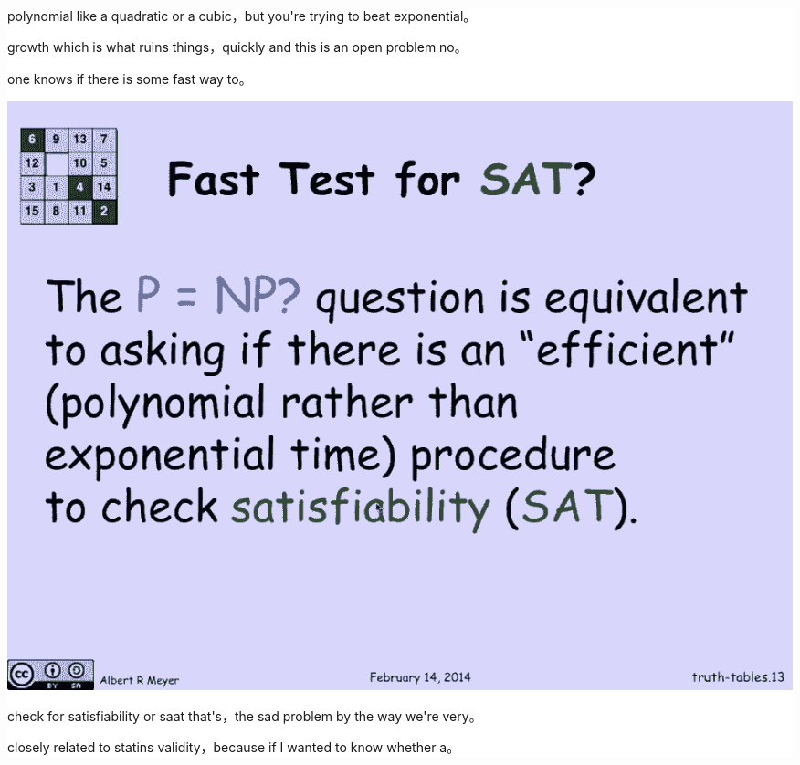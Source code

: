 polynomial like a quadratic or a cubic，but you're trying to beat exponential。

growth which is what ruins things，quickly and this is an open problem no。

one knows if there is some fast way to。

![](img/22e7de91e331207fa9a1b5e0c4001cce_17.png)

check for satisfiability or saat that's，the sad problem by the way we're very。

closely related to statins validity，because if I wanted to know whether a。


